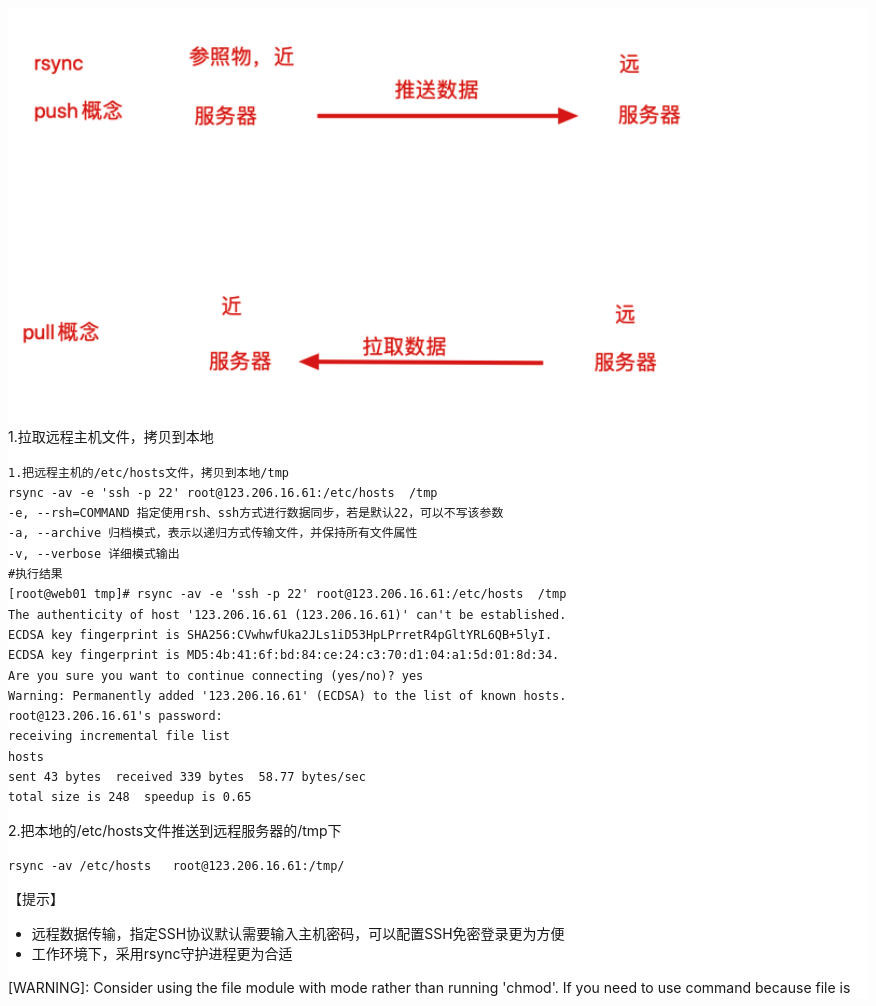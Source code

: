 ![image-20221110204003807](高性能Web集群实战.assets/image-20221110204003807.png)

1.拉取远程主机文件，拷贝到本地

```plain
1.把远程主机的/etc/hosts文件，拷贝到本地/tmp
rsync -av -e 'ssh -p 22' root@123.206.16.61:/etc/hosts  /tmp
-e, --rsh=COMMAND 指定使用rsh、ssh方式进行数据同步，若是默认22，可以不写该参数
-a, --archive 归档模式，表示以递归方式传输文件，并保持所有文件属性
-v, --verbose 详细模式输出
#执行结果
[root@web01 tmp]# rsync -av -e 'ssh -p 22' root@123.206.16.61:/etc/hosts  /tmp
The authenticity of host '123.206.16.61 (123.206.16.61)' can't be established.
ECDSA key fingerprint is SHA256:CVwhwfUka2JLs1iD53HpLPrretR4pGltYRL6QB+5lyI.
ECDSA key fingerprint is MD5:4b:41:6f:bd:84:ce:24:c3:70:d1:04:a1:5d:01:8d:34.
Are you sure you want to continue connecting (yes/no)? yes
Warning: Permanently added '123.206.16.61' (ECDSA) to the list of known hosts.
root@123.206.16.61's password:
receiving incremental file list
hosts
sent 43 bytes  received 339 bytes  58.77 bytes/sec
total size is 248  speedup is 0.65
```

2.把本地的/etc/hosts文件推送到远程服务器的/tmp下

```plain
rsync -av /etc/hosts   root@123.206.16.61:/tmp/
```

【提示】

- 远程数据传输，指定SSH协议默认需要输入主机密码，可以配置SSH免密登录更为方便
- 工作环境下，采用rsync守护进程更为合适


[WARNING]: Consider using the file module with mode rather than running 'chmod'.  If you need to use command because file is